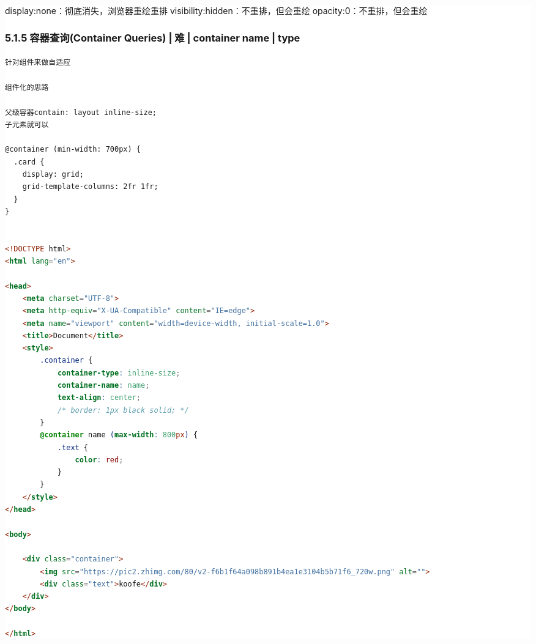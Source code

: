 display:none：彻底消失，浏览器重绘重排
visibility:hidden：不重排，但会重绘
opacity:0：不重排，但会重绘



### 5.1.5 容器查询(Container Queries) | 难 | container name | type



```html
针对组件来做自适应

组件化的思路

父级容器contain: layout inline-size;
子元素就可以

@container (min-width: 700px) {
  .card {
    display: grid;
    grid-template-columns: 2fr 1fr;
  }
}


<!DOCTYPE html>
<html lang="en">

<head>
    <meta charset="UTF-8">
    <meta http-equiv="X-UA-Compatible" content="IE=edge">
    <meta name="viewport" content="width=device-width, initial-scale=1.0">
    <title>Document</title>
    <style>
        .container {
            container-type: inline-size;
            container-name: name;
            text-align: center;
            /* border: 1px black solid; */
        }
        @container name (max-width: 800px) {
            .text {
                color: red;
            }
        }
    </style>
</head>

<body>

    <div class="container">      
        <img src="https://pic2.zhimg.com/80/v2-f6b1f64a098b891b4ea1e3104b5b71f6_720w.png" alt="">
        <div class="text">koofe</div>
    </div>
</body>

</html>
```
